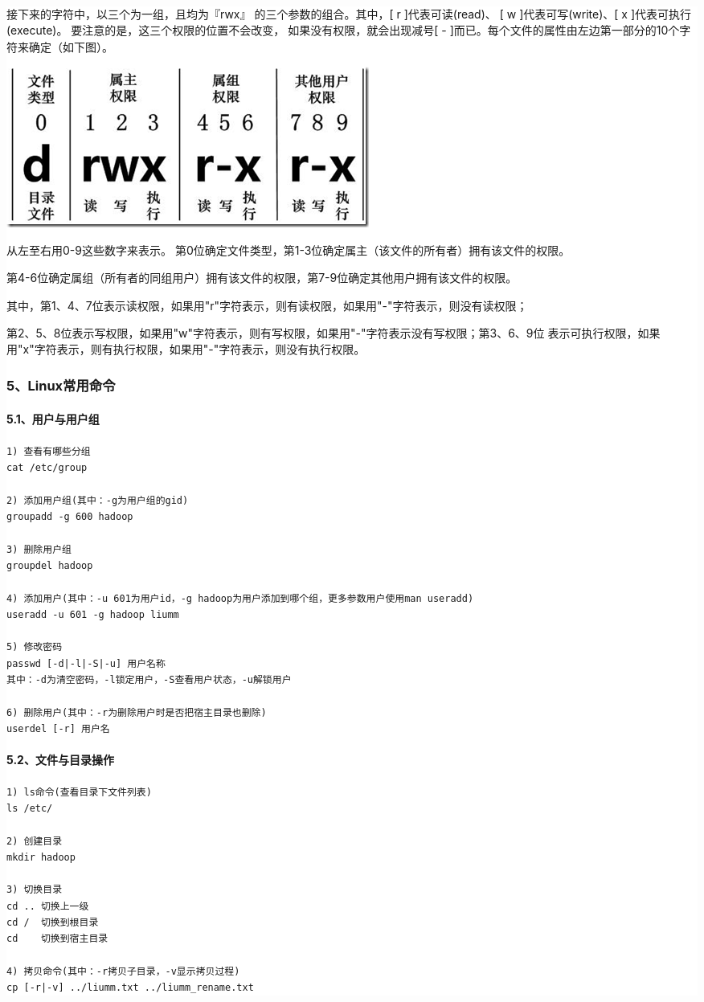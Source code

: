 接下来的字符中，以三个为一组，且均为『rwx』 的三个参数的组合。其中，[ r ]代表可读(read)、
[ w ]代表可写(write)、[ x ]代表可执行(execute)。 要注意的是，这三个权限的位置不会改变，
如果没有权限，就会出现减号[ - ]而已。每个文件的属性由左边第一部分的10个字符来确定（如下图）。

![](../images/centos/terminal_2.png)

从左至右用0-9这些数字来表示。
第0位确定文件类型，第1-3位确定属主（该文件的所有者）拥有该文件的权限。

第4-6位确定属组（所有者的同组用户）拥有该文件的权限，第7-9位确定其他用户拥有该文件的权限。

其中，第1、4、7位表示读权限，如果用"r"字符表示，则有读权限，如果用"-"字符表示，则没有读权限；

第2、5、8位表示写权限，如果用"w"字符表示，则有写权限，如果用"-"字符表示没有写权限；第3、6、9位
表示可执行权限，如果用"x"字符表示，则有执行权限，如果用"-"字符表示，则没有执行权限。

### 5、Linux常用命令
#### 5.1、用户与用户组
```sbtshell
1) 查看有哪些分组
cat /etc/group

2) 添加用户组(其中：-g为用户组的gid)
groupadd -g 600 hadoop 

3) 删除用户组
groupdel hadoop

4) 添加用户(其中：-u 601为用户id，-g hadoop为用户添加到哪个组，更多参数用户使用man useradd)
useradd -u 601 -g hadoop liumm

5) 修改密码
passwd [-d|-l|-S|-u] 用户名称
其中：-d为清空密码，-l锁定用户，-S查看用户状态，-u解锁用户

6) 删除用户(其中：-r为删除用户时是否把宿主目录也删除)
userdel [-r] 用户名

```

#### 5.2、文件与目录操作
```sbtshell
1) ls命令(查看目录下文件列表)
ls /etc/

2) 创建目录
mkdir hadoop

3) 切换目录
cd .. 切换上一级
cd /  切换到根目录
cd    切换到宿主目录

4) 拷贝命令(其中：-r拷贝子目录，-v显示拷贝过程)
cp [-r|-v] ../liumm.txt ../liumm_rename.txt
```